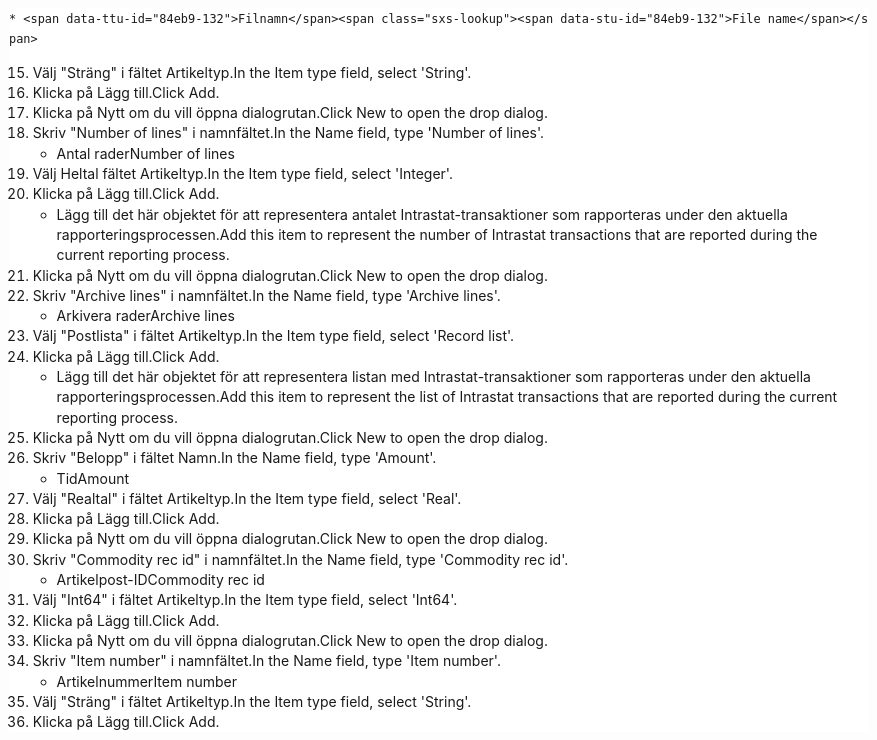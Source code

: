     * <span data-ttu-id="84eb9-132">Filnamn</span><span class="sxs-lookup"><span data-stu-id="84eb9-132">File name</span></span>  
15. <span data-ttu-id="84eb9-133">Välj "Sträng" i fältet Artikeltyp.</span><span class="sxs-lookup"><span data-stu-id="84eb9-133">In the Item type field, select 'String'.</span></span>
16. <span data-ttu-id="84eb9-134">Klicka på Lägg till.</span><span class="sxs-lookup"><span data-stu-id="84eb9-134">Click Add.</span></span>
17. <span data-ttu-id="84eb9-135">Klicka på Nytt om du vill öppna dialogrutan.</span><span class="sxs-lookup"><span data-stu-id="84eb9-135">Click New to open the drop dialog.</span></span>
18. <span data-ttu-id="84eb9-136">Skriv "Number of lines" i namnfältet.</span><span class="sxs-lookup"><span data-stu-id="84eb9-136">In the Name field, type 'Number of lines'.</span></span>
    * <span data-ttu-id="84eb9-137">Antal rader</span><span class="sxs-lookup"><span data-stu-id="84eb9-137">Number of lines</span></span>  
19. <span data-ttu-id="84eb9-138">Välj Heltal fältet Artikeltyp.</span><span class="sxs-lookup"><span data-stu-id="84eb9-138">In the Item type field, select 'Integer'.</span></span>
20. <span data-ttu-id="84eb9-139">Klicka på Lägg till.</span><span class="sxs-lookup"><span data-stu-id="84eb9-139">Click Add.</span></span>
    * <span data-ttu-id="84eb9-140">Lägg till det här objektet för att representera antalet Intrastat-transaktioner som rapporteras under den aktuella rapporteringsprocessen.</span><span class="sxs-lookup"><span data-stu-id="84eb9-140">Add this item to represent the number of Intrastat transactions that are reported during the current reporting process.</span></span>  
21. <span data-ttu-id="84eb9-141">Klicka på Nytt om du vill öppna dialogrutan.</span><span class="sxs-lookup"><span data-stu-id="84eb9-141">Click New to open the drop dialog.</span></span>
22. <span data-ttu-id="84eb9-142">Skriv "Archive lines" i namnfältet.</span><span class="sxs-lookup"><span data-stu-id="84eb9-142">In the Name field, type 'Archive lines'.</span></span>
    * <span data-ttu-id="84eb9-143">Arkivera rader</span><span class="sxs-lookup"><span data-stu-id="84eb9-143">Archive lines</span></span>  
23. <span data-ttu-id="84eb9-144">Välj "Postlista" i fältet Artikeltyp.</span><span class="sxs-lookup"><span data-stu-id="84eb9-144">In the Item type field, select 'Record list'.</span></span>
24. <span data-ttu-id="84eb9-145">Klicka på Lägg till.</span><span class="sxs-lookup"><span data-stu-id="84eb9-145">Click Add.</span></span>
    * <span data-ttu-id="84eb9-146">Lägg till det här objektet för att representera listan med Intrastat-transaktioner som rapporteras under den aktuella rapporteringsprocessen.</span><span class="sxs-lookup"><span data-stu-id="84eb9-146">Add this item to represent the list of Intrastat transactions that are reported during the current reporting process.</span></span>  
25. <span data-ttu-id="84eb9-147">Klicka på Nytt om du vill öppna dialogrutan.</span><span class="sxs-lookup"><span data-stu-id="84eb9-147">Click New to open the drop dialog.</span></span>
26. <span data-ttu-id="84eb9-148">Skriv "Belopp" i fältet Namn.</span><span class="sxs-lookup"><span data-stu-id="84eb9-148">In the Name field, type 'Amount'.</span></span>
    * <span data-ttu-id="84eb9-149">Tid</span><span class="sxs-lookup"><span data-stu-id="84eb9-149">Amount</span></span>  
27. <span data-ttu-id="84eb9-150">Välj "Realtal" i fältet Artikeltyp.</span><span class="sxs-lookup"><span data-stu-id="84eb9-150">In the Item type field, select 'Real'.</span></span>
28. <span data-ttu-id="84eb9-151">Klicka på Lägg till.</span><span class="sxs-lookup"><span data-stu-id="84eb9-151">Click Add.</span></span>
29. <span data-ttu-id="84eb9-152">Klicka på Nytt om du vill öppna dialogrutan.</span><span class="sxs-lookup"><span data-stu-id="84eb9-152">Click New to open the drop dialog.</span></span>
30. <span data-ttu-id="84eb9-153">Skriv "Commodity rec id" i namnfältet.</span><span class="sxs-lookup"><span data-stu-id="84eb9-153">In the Name field, type 'Commodity rec id'.</span></span>
    * <span data-ttu-id="84eb9-154">Artikelpost-ID</span><span class="sxs-lookup"><span data-stu-id="84eb9-154">Commodity rec id</span></span>  
31. <span data-ttu-id="84eb9-155">Välj "Int64" i fältet Artikeltyp.</span><span class="sxs-lookup"><span data-stu-id="84eb9-155">In the Item type field, select 'Int64'.</span></span>
32. <span data-ttu-id="84eb9-156">Klicka på Lägg till.</span><span class="sxs-lookup"><span data-stu-id="84eb9-156">Click Add.</span></span>
33. <span data-ttu-id="84eb9-157">Klicka på Nytt om du vill öppna dialogrutan.</span><span class="sxs-lookup"><span data-stu-id="84eb9-157">Click New to open the drop dialog.</span></span>
34. <span data-ttu-id="84eb9-158">Skriv "Item number" i namnfältet.</span><span class="sxs-lookup"><span data-stu-id="84eb9-158">In the Name field, type 'Item number'.</span></span>
    * <span data-ttu-id="84eb9-159">Artikelnummer</span><span class="sxs-lookup"><span data-stu-id="84eb9-159">Item number</span></span>  
35. <span data-ttu-id="84eb9-160">Välj "Sträng" i fältet Artikeltyp.</span><span class="sxs-lookup"><span data-stu-id="84eb9-160">In the Item type field, select 'String'.</span></span>
36. <span data-ttu-id="84eb9-161">Klicka på Lägg till.</span><span class="sxs-lookup"><span data-stu-id="84eb9-161">Click Add.</span></span>